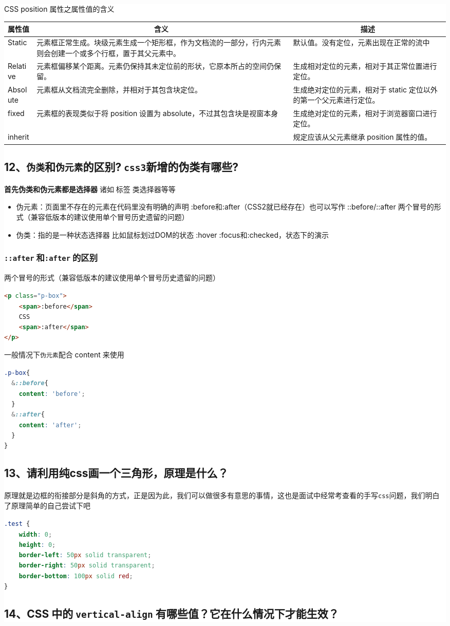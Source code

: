 CSS position 属性之属性值的含义

| 属性值   | 含义                                                                                                         | 描述                                                               |
| -------- | ------------------------------------------------------------------------------------------------------------ | ------------------------------------------------------------------ |
| Static   | 元素框正常生成。块级元素生成一个矩形框，作为文档流的一部分，行内元素则会创建一个或多个行框，置于其父元素中。 | 默认值。没有定位，元素出现在正常的流中                             |
| Relative | 元素框偏移某个距离。元素仍保持其未定位前的形状，它原本所占的空间仍保留。                                     | 生成相对定位的元素，相对于其正常位置进行定位。                     |
| Absolute | 元素框从文档流完全删除，并相对于其包含块定位。                                                               | 生成绝对定位的元素，相对于 static 定位以外的第一个父元素进行定位。 |
| fixed    | 元素框的表现类似于将 position 设置为 absolute，不过其包含块是视窗本身                                        | 生成绝对定位的元素，相对于浏览器窗口进行定位。                     |
| inherit  |                                                                                                              | 规定应该从父元素继承 position 属性的值。                           |





## 12、`伪类`和`伪元素`的区别? `css3`新增的伪类有哪些? 

**首先伪类和伪元素都是选择器** 诸如 标签 类选择器等等

 - 伪元素：页面里不存在的元素在代码里没有明确的声明 :before和:after（CSS2就已经存在）也可以写作 ::before/::after  两个冒号的形式（兼容低版本的建议使用单个冒号历史遗留的问题）

 - 伪类：指的是一种状态选择器 比如鼠标划过DOM的状态 :hover :focus和:checked，状态下的演示


### `::after` 和`:after` 的区别

两个冒号的形式（兼容低版本的建议使用单个冒号历史遗留的问题）

```html
<p class="p-box">
    <span>:before</span>
    CSS
    <span>:after</span>
</p>
```

一般情况下`伪元素`配合 content 来使用

```scss
.p-box{
  &::before{
    content: 'before';
  }
  &::after{
    content: 'after';
  }
}
```

## 13、请利用纯css画一个三角形，原理是什么？

原理就是边框的衔接部分是斜角的方式，正是因为此，我们可以做很多有意思的事情，这也是面试中经常考查看的手写`css`问题，我们明白了原理简单的自己尝试下吧
```css
.test {
    width: 0;
    height: 0;
    border-left: 50px solid transparent;
    border-right: 50px solid transparent;
    border-bottom: 100px solid red;
}
```
## 14、CSS 中的 `vertical-align` 有哪些值？它在什么情况下才能生效？
